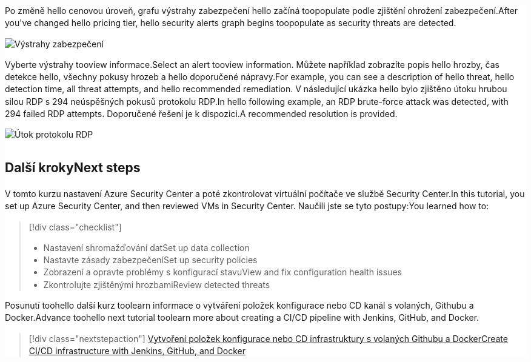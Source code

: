 <span data-ttu-id="e99c2-195">Po změně hello cenovou úroveň, grafu výstrahy zabezpečení hello začíná toopopulate podle zjištění ohrožení zabezpečení.</span><span class="sxs-lookup"><span data-stu-id="e99c2-195">After you've changed hello pricing tier, hello security alerts graph begins toopopulate as security threats are detected.</span></span>

![Výstrahy zabezpečení](./media/tutorial-azure-security/security-alerts.png)

<span data-ttu-id="e99c2-197">Vyberte výstrahy tooview informace.</span><span class="sxs-lookup"><span data-stu-id="e99c2-197">Select an alert tooview information.</span></span> <span data-ttu-id="e99c2-198">Můžete například zobrazíte popis hello hrozby, čas detekce hello, všechny pokusy hrozeb a hello doporučené nápravy.</span><span class="sxs-lookup"><span data-stu-id="e99c2-198">For example, you can see a description of hello threat, hello detection time, all threat attempts, and hello recommended remediation.</span></span> <span data-ttu-id="e99c2-199">V následující ukázka hello bylo zjištěno útoku hrubou silou RDP s 294 neúspěšných pokusů protokolu RDP.</span><span class="sxs-lookup"><span data-stu-id="e99c2-199">In hello following example, an RDP brute-force attack was detected, with 294 failed RDP attempts.</span></span> <span data-ttu-id="e99c2-200">Doporučené řešení je k dispozici.</span><span class="sxs-lookup"><span data-stu-id="e99c2-200">A recommended resolution is provided.</span></span>

![Útok protokolu RDP](./media/tutorial-azure-security/rdp-attack.png)

## <a name="next-steps"></a><span data-ttu-id="e99c2-202">Další kroky</span><span class="sxs-lookup"><span data-stu-id="e99c2-202">Next steps</span></span>
<span data-ttu-id="e99c2-203">V tomto kurzu nastavení Azure Security Center a poté zkontrolovat virtuální počítače ve službě Security Center.</span><span class="sxs-lookup"><span data-stu-id="e99c2-203">In this tutorial, you set up Azure Security Center, and then reviewed VMs in Security Center.</span></span> <span data-ttu-id="e99c2-204">Naučili jste se tyto postupy:</span><span class="sxs-lookup"><span data-stu-id="e99c2-204">You learned how to:</span></span>

> [!div class="checklist"]
> * <span data-ttu-id="e99c2-205">Nastavení shromažďování dat</span><span class="sxs-lookup"><span data-stu-id="e99c2-205">Set up data collection</span></span>
> * <span data-ttu-id="e99c2-206">Nastavte zásady zabezpečení</span><span class="sxs-lookup"><span data-stu-id="e99c2-206">Set up security policies</span></span>
> * <span data-ttu-id="e99c2-207">Zobrazení a opravte problémy s konfigurací stavu</span><span class="sxs-lookup"><span data-stu-id="e99c2-207">View and fix configuration health issues</span></span>
> * <span data-ttu-id="e99c2-208">Zkontrolujte zjištěnými hrozbami</span><span class="sxs-lookup"><span data-stu-id="e99c2-208">Review detected threats</span></span>

<span data-ttu-id="e99c2-209">Posunutí toohello další kurz toolearn informace o vytváření položek konfigurace nebo CD kanál s volaných, Githubu a Docker.</span><span class="sxs-lookup"><span data-stu-id="e99c2-209">Advance toohello next tutorial toolearn more about creating a CI/CD pipeline with Jenkins, GitHub, and Docker.</span></span>

> [!div class="nextstepaction"]
> [<span data-ttu-id="e99c2-210">Vytvoření položek konfigurace nebo CD infrastruktury s volaných Githubu a Docker</span><span class="sxs-lookup"><span data-stu-id="e99c2-210">Create CI/CD infrastructure with Jenkins, GitHub, and Docker</span></span>](tutorial-jenkins-github-docker-cicd.md)

